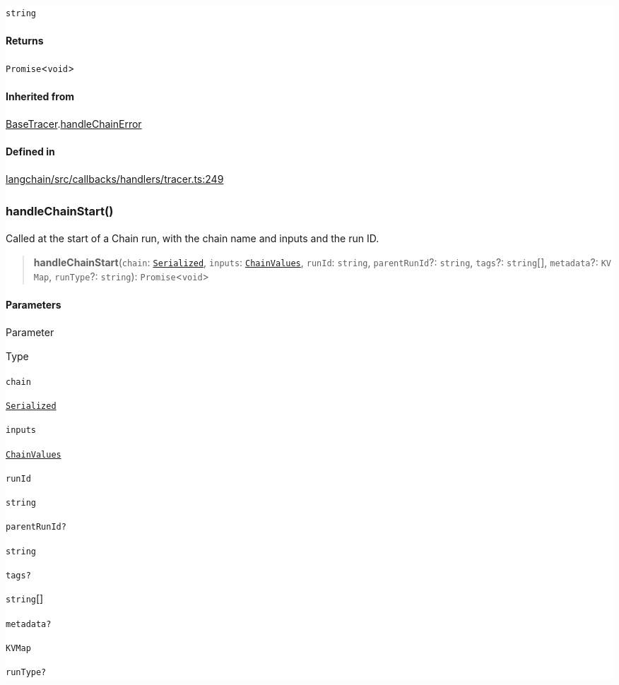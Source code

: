 `string`

#### Returns[](#returns-9 "Direct link to Returns")

`Promise`<`void`\>

#### Inherited from[](#inherited-from-20 "Direct link to Inherited from")

[BaseTracer](/docs/api/callbacks/classes/BaseTracer).[handleChainError](/docs/api/callbacks/classes/BaseTracer#handlechainerror)

#### Defined in[](#defined-in-25 "Direct link to Defined in")

[langchain/src/callbacks/handlers/tracer.ts:249](https://github.com/hwchase17/langchainjs/blob/1c1274d/langchain/src/callbacks/handlers/tracer.ts#L249)

### handleChainStart()[](#handlechainstart "Direct link to handleChainStart()")

Called at the start of a Chain run, with the chain name and inputs and the run ID.

> **handleChainStart**(`chain`: [`Serialized`](/docs/api/load_serializable/types/Serialized), `inputs`: [`ChainValues`](/docs/api/schema/types/ChainValues), `runId`: `string`, `parentRunId`?: `string`, `tags`?: `string`\[\], `metadata`?: `KVMap`, `runType`?: `string`): `Promise`<`void`\>

#### Parameters[](#parameters-5 "Direct link to Parameters")

Parameter

Type

`chain`

[`Serialized`](/docs/api/load_serializable/types/Serialized)

`inputs`

[`ChainValues`](/docs/api/schema/types/ChainValues)

`runId`

`string`

`parentRunId?`

`string`

`tags?`

`string`\[\]

`metadata?`

`KVMap`

`runType?`
